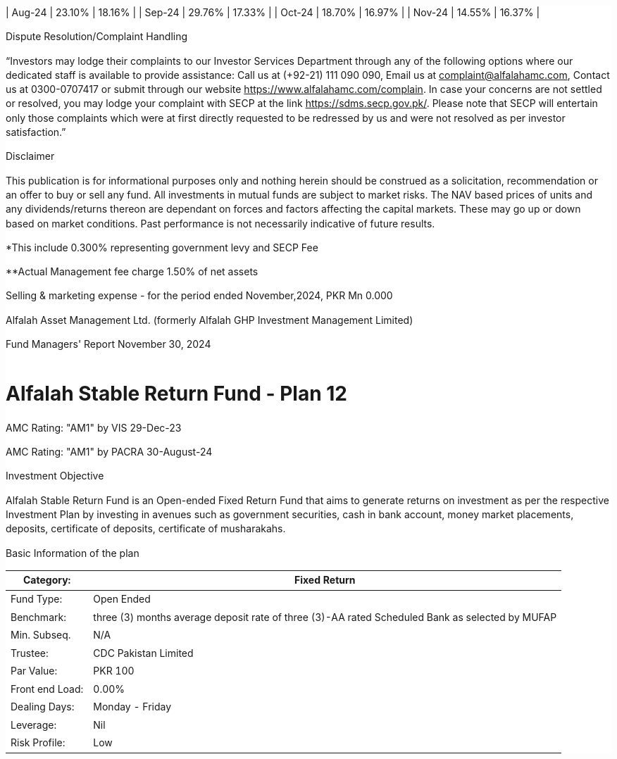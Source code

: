 | Aug-24 | 23.10%  | 18.16% |
| Sep-24 | 29.76%  | 17.33% |
| Oct-24 | 18.70%  | 16.97% |
| Nov-24 | 14.55%  | 16.37% |

Dispute Resolution/Complaint Handling

“Investors may lodge their complaints to our Investor Services Department through any of the following options where our dedicated staff is available to provide assistance: Call us at (+92-21) 111 090 090, Email us at complaint@alfalahamc.com, Contact us at 0300-0707417 or submit through our website https://www.alfalahamc.com/complain. In case your concerns are not settled or resolved, you may lodge your complaint with SECP at the link https://sdms.secp.gov.pk/. Please note that SECP will entertain only those complaints which were at first directly requested to be redressed by us and were not resolved as per investor satisfaction.”

Disclaimer

This publication is for informational purposes only and nothing herein should be construed as a solicitation, recommendation or an offer to buy or sell any fund. All investments in mutual funds are subject to market risks. The NAV based prices of units and any dividends/returns thereon are dependant on forces and factors affecting the capital markets. These may go up or down based on market conditions. Past performance is not necessarily indicative of future results.

\*This include 0.300% representing government levy and SECP Fee

\*\*Actual Management fee charge 1.50% of net assets

Selling & marketing expense - for the period ended November,2024, PKR Mn 0.000

Alfalah Asset Management Ltd. (formerly Alfalah GHP Investment Management Limited)

Fund Managers' Report November 30, 2024


# Alfalah Stable Return Fund - Plan 12

AMC Rating: "AM1" by VIS 29-Dec-23

AMC Rating: "AM1" by PACRA 30-August-24

Investment Objective

Alfalah Stable Return Fund is an Open-ended Fixed Return Fund that aims to generate returns on investment as per the respective Investment Plan by investing in avenues such as government securities, cash in bank account, money market placements, deposits, certificate of deposits, certificate of musharakahs.

Basic Information of the plan

| Category:                | Fixed Return                                                                                    |
| ------------------------ | ----------------------------------------------------------------------------------------------- |
| Fund Type:               | Open Ended                                                                                      |
| Benchmark:               | three (3) months average deposit rate of three (3)-AA rated Scheduled Bank as selected by MUFAP |
| Min. Subseq.             | N/A                                                                                             |
| Trustee:                 | CDC Pakistan Limited                                                                            |
| Par Value:               | PKR 100                                                                                         |
| Front end Load:          | 0.00%                                                                                           |
| Dealing Days:            | Monday - Friday                                                                                 |
| Leverage:                | Nil                                                                                             |
| Risk Profile:            | Low                                                                                             |